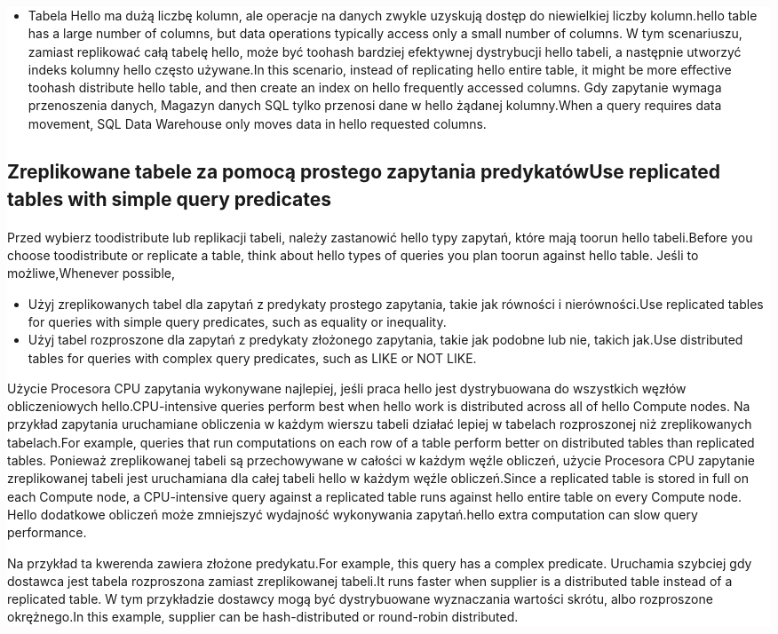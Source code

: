 - <span data-ttu-id="2396b-145">Tabela Hello ma dużą liczbę kolumn, ale operacje na danych zwykle uzyskują dostęp do niewielkiej liczby kolumn.</span><span class="sxs-lookup"><span data-stu-id="2396b-145">hello table has a large number of columns, but data operations typically access only a small number of columns.</span></span> <span data-ttu-id="2396b-146">W tym scenariuszu, zamiast replikować całą tabelę hello, może być toohash bardziej efektywnej dystrybucji hello tabeli, a następnie utworzyć indeks kolumny hello często używane.</span><span class="sxs-lookup"><span data-stu-id="2396b-146">In this scenario, instead of replicating hello entire table, it might be more effective toohash distribute hello table, and then create an index on hello frequently accessed columns.</span></span> <span data-ttu-id="2396b-147">Gdy zapytanie wymaga przenoszenia danych, Magazyn danych SQL tylko przenosi dane w hello żądanej kolumny.</span><span class="sxs-lookup"><span data-stu-id="2396b-147">When a query requires data movement, SQL Data Warehouse only moves data in hello requested columns.</span></span> 



## <a name="use-replicated-tables-with-simple-query-predicates"></a><span data-ttu-id="2396b-148">Zreplikowane tabele za pomocą prostego zapytania predykatów</span><span class="sxs-lookup"><span data-stu-id="2396b-148">Use replicated tables with simple query predicates</span></span>
<span data-ttu-id="2396b-149">Przed wybierz toodistribute lub replikacji tabeli, należy zastanowić hello typy zapytań, które mają toorun hello tabeli.</span><span class="sxs-lookup"><span data-stu-id="2396b-149">Before you choose toodistribute or replicate a table, think about hello types of queries you plan toorun against hello table.</span></span> <span data-ttu-id="2396b-150">Jeśli to możliwe,</span><span class="sxs-lookup"><span data-stu-id="2396b-150">Whenever possible,</span></span>

- <span data-ttu-id="2396b-151">Użyj zreplikowanych tabel dla zapytań z predykaty prostego zapytania, takie jak równości i nierówności.</span><span class="sxs-lookup"><span data-stu-id="2396b-151">Use replicated tables for queries with simple query predicates, such as equality or inequality.</span></span>
- <span data-ttu-id="2396b-152">Użyj tabel rozproszone dla zapytań z predykaty złożonego zapytania, takie jak podobne lub nie, takich jak.</span><span class="sxs-lookup"><span data-stu-id="2396b-152">Use distributed tables for queries with complex query predicates, such as LIKE or NOT LIKE.</span></span>

<span data-ttu-id="2396b-153">Użycie Procesora CPU zapytania wykonywane najlepiej, jeśli praca hello jest dystrybuowana do wszystkich węzłów obliczeniowych hello.</span><span class="sxs-lookup"><span data-stu-id="2396b-153">CPU-intensive queries perform best when hello work is distributed across all of hello Compute nodes.</span></span> <span data-ttu-id="2396b-154">Na przykład zapytania uruchamiane obliczenia w każdym wierszu tabeli działać lepiej w tabelach rozproszonej niż zreplikowanych tabelach.</span><span class="sxs-lookup"><span data-stu-id="2396b-154">For example, queries that run computations on each row of a table perform better on distributed tables than replicated tables.</span></span> <span data-ttu-id="2396b-155">Ponieważ zreplikowanej tabeli są przechowywane w całości w każdym węźle obliczeń, użycie Procesora CPU zapytanie zreplikowanej tabeli jest uruchamiana dla całej tabeli hello w każdym węźle obliczeń.</span><span class="sxs-lookup"><span data-stu-id="2396b-155">Since a replicated table is stored in full on each Compute node, a CPU-intensive query against a replicated table runs against hello entire table on every Compute node.</span></span> <span data-ttu-id="2396b-156">Hello dodatkowe obliczeń może zmniejszyć wydajność wykonywania zapytań.</span><span class="sxs-lookup"><span data-stu-id="2396b-156">hello extra computation can slow query performance.</span></span>

<span data-ttu-id="2396b-157">Na przykład ta kwerenda zawiera złożone predykatu.</span><span class="sxs-lookup"><span data-stu-id="2396b-157">For example, this query has a complex predicate.</span></span>  <span data-ttu-id="2396b-158">Uruchamia szybciej gdy dostawca jest tabela rozproszona zamiast zreplikowanej tabeli.</span><span class="sxs-lookup"><span data-stu-id="2396b-158">It runs faster when supplier is a distributed table instead of a replicated table.</span></span> <span data-ttu-id="2396b-159">W tym przykładzie dostawcy mogą być dystrybuowane wyznaczania wartości skrótu, albo rozproszone okrężnego.</span><span class="sxs-lookup"><span data-stu-id="2396b-159">In this example, supplier can be hash-distributed or round-robin distributed.</span></span>
